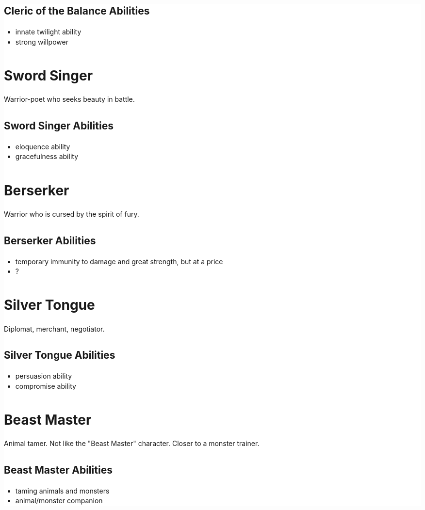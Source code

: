 ## Cleric of the Balance Abilities

- innate twilight ability
- strong willpower

# Sword Singer

Warrior-poet who seeks beauty in battle.

## Sword Singer Abilities

- eloquence ability
- gracefulness ability

# Berserker

Warrior who is cursed by the spirit of fury.

## Berserker Abilities

- temporary immunity to damage and great strength, but at a price
- ?

# Silver Tongue

Diplomat, merchant, negotiator.

## Silver Tongue Abilities

- persuasion ability
- compromise ability

# Beast Master

Animal tamer. Not like the "Beast Master" character. Closer to a monster trainer.

## Beast Master Abilities

- taming animals and monsters
- animal/monster companion
